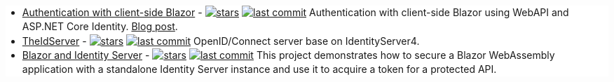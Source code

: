 *   [Authentication with client-side Blazor](https://github.com/chrissainty/AuthenticationWithClientSideBlazor) - [![stars](https://camo.githubusercontent.com/b48cab15ea0e5af23ffb140145da5be3ac67eca240dc3a8a0ab5334f2670f60a/68747470733a2f2f696d672e736869656c64732e696f2f6769746875622f73746172732f63687269737361696e74792f41757468656e7469636174696f6e57697468436c69656e7453696465426c617a6f723f7374796c653d666c61742d7371756172652663616368655365636f6e64733d363034383030)](https://camo.githubusercontent.com/b48cab15ea0e5af23ffb140145da5be3ac67eca240dc3a8a0ab5334f2670f60a/68747470733a2f2f696d672e736869656c64732e696f2f6769746875622f73746172732f63687269737361696e74792f41757468656e7469636174696f6e57697468436c69656e7453696465426c617a6f723f7374796c653d666c61742d7371756172652663616368655365636f6e64733d363034383030) [![last commit](https://camo.githubusercontent.com/a702fb9291fe4286bf2484b3939e2f03bf355ca765b071c05d267198889ddf0c/68747470733a2f2f696d672e736869656c64732e696f2f6769746875622f6c6173742d636f6d6d69742f63687269737361696e74792f41757468656e7469636174696f6e57697468436c69656e7453696465426c617a6f723f7374796c653d666c61742d7371756172652663616368655365636f6e64733d3836343030)](https://camo.githubusercontent.com/a702fb9291fe4286bf2484b3939e2f03bf355ca765b071c05d267198889ddf0c/68747470733a2f2f696d672e736869656c64732e696f2f6769746875622f6c6173742d636f6d6d69742f63687269737361696e74792f41757468656e7469636174696f6e57697468436c69656e7453696465426c617a6f723f7374796c653d666c61742d7371756172652663616368655365636f6e64733d3836343030) Authentication with client-side Blazor using WebAPI and ASP.NET Core Identity. [Blog post](https://chrissainty.com/securing-your-blazor-apps-authentication-with-clientside-blazor-using-webapi-aspnet-core-identity/).
*   [TheIdServer](https://github.com/Aguafrommars/TheIdServer) - [![stars](https://camo.githubusercontent.com/70fcd2017019c3e9a9dd933e3ebd7b8a7cbb93b52d33fc8b9432e3c6df2f1a8d/68747470733a2f2f696d672e736869656c64732e696f2f6769746875622f73746172732f4167756166726f6d6d6172732f54686549645365727665723f7374796c653d666c61742d7371756172652663616368655365636f6e64733d363034383030)](https://camo.githubusercontent.com/70fcd2017019c3e9a9dd933e3ebd7b8a7cbb93b52d33fc8b9432e3c6df2f1a8d/68747470733a2f2f696d672e736869656c64732e696f2f6769746875622f73746172732f4167756166726f6d6d6172732f54686549645365727665723f7374796c653d666c61742d7371756172652663616368655365636f6e64733d363034383030) [![last commit](https://camo.githubusercontent.com/a842d23e146321894a668748f6675a4da213e0b0c1b43daa97db61b063ad57df/68747470733a2f2f696d672e736869656c64732e696f2f6769746875622f6c6173742d636f6d6d69742f4167756166726f6d6d6172732f54686549645365727665723f7374796c653d666c61742d7371756172652663616368655365636f6e64733d3836343030)](https://camo.githubusercontent.com/a842d23e146321894a668748f6675a4da213e0b0c1b43daa97db61b063ad57df/68747470733a2f2f696d672e736869656c64732e696f2f6769746875622f6c6173742d636f6d6d69742f4167756166726f6d6d6172732f54686549645365727665723f7374796c653d666c61742d7371756172652663616368655365636f6e64733d3836343030) OpenID/Connect server base on IdentityServer4.
*   [Blazor and Identity Server](https://github.com/cradle77/BlazorSecurityDemo) - [![stars](https://camo.githubusercontent.com/c16dc341a46b1fd17d02a03f96ca7ff72a00b9969902d6be3ea4f60edac3ed6b/68747470733a2f2f696d672e736869656c64732e696f2f6769746875622f73746172732f637261646c6537372f426c617a6f72536563757269747944656d6f3f7374796c653d666c61742d7371756172652663616368655365636f6e64733d363034383030)](https://camo.githubusercontent.com/c16dc341a46b1fd17d02a03f96ca7ff72a00b9969902d6be3ea4f60edac3ed6b/68747470733a2f2f696d672e736869656c64732e696f2f6769746875622f73746172732f637261646c6537372f426c617a6f72536563757269747944656d6f3f7374796c653d666c61742d7371756172652663616368655365636f6e64733d363034383030) [![last commit](https://camo.githubusercontent.com/a563d9d41aafe430360d56b86ebe1090ee0a716e8efad77dc95b29c62685478d/68747470733a2f2f696d672e736869656c64732e696f2f6769746875622f6c6173742d636f6d6d69742f637261646c6537372f426c617a6f72536563757269747944656d6f3f7374796c653d666c61742d7371756172652663616368655365636f6e64733d3836343030)](https://camo.githubusercontent.com/a563d9d41aafe430360d56b86ebe1090ee0a716e8efad77dc95b29c62685478d/68747470733a2f2f696d672e736869656c64732e696f2f6769746875622f6c6173742d636f6d6d69742f637261646c6537372f426c617a6f72536563757269747944656d6f3f7374796c653d666c61742d7371756172652663616368655365636f6e64733d3836343030) This project demonstrates how to secure a Blazor WebAssembly application with a standalone Identity Server instance and use it to acquire a token for a protected API.